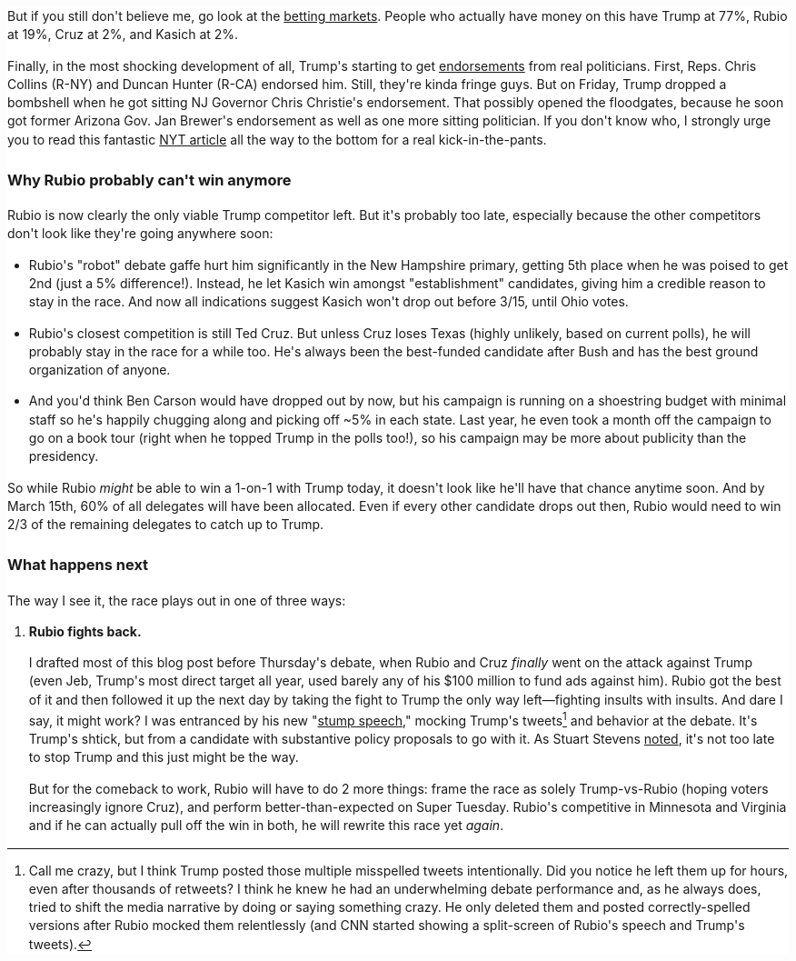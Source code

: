 But if you still don't believe me, go look at the [betting markets](http://predictwise.com/politics/2016-president-republican-nomination). People who actually have money on this have Trump at 77%, Rubio at 19%, Cruz at 2%, and Kasich at 2%.

Finally, in the most shocking development of all, Trump's starting to get [endorsements](http://projects.fivethirtyeight.com/2016-endorsement-primary/) from real politicians. First, Reps. Chris Collins (R-NY) and Duncan Hunter (R-CA) endorsed him. Still, they're kinda fringe guys. But on Friday, Trump dropped a bombshell when he got sitting NJ Governor Chris Christie's endorsement. That possibly opened the floodgates, because he soon got former Arizona Gov. Jan Brewer's endorsement as well as one more sitting politician. If you don't know who, I strongly urge you to read this fantastic [NYT article](http://www.nytimes.com/2016/02/28/us/politics/donald-trump-republican-party.html) all the way to the bottom for a real kick-in-the-pants.

### Why Rubio probably can't win anymore

Rubio is now clearly the only viable Trump competitor left. But it's probably too late, especially because the other competitors don't look like they're going anywhere soon:

- Rubio's "robot" debate gaffe hurt him significantly in the New Hampshire primary, getting 5th place when he was poised to get 2nd (just a 5% difference!). Instead, he let Kasich win amongst "establishment" candidates, giving him a credible reason to stay in the race. And now all indications suggest Kasich won't drop out before 3/15, until Ohio votes.

- Rubio's closest competition is still Ted Cruz. But unless Cruz loses Texas (highly unlikely, based on current polls), he will probably stay in the race for a while too. He's always been the best-funded candidate after Bush and has the best ground organization of anyone.

- And you'd think Ben Carson would have dropped out by now, but his campaign is running on a shoestring budget with minimal staff so he's happily chugging along and picking off ~5% in each state. Last year, he even took a month off the campaign to go on a book tour (right when he topped Trump in the polls too!), so his campaign may be more about publicity than the presidency.

So while Rubio *might* be able to win a 1-on-1 with Trump today, it doesn't look like he'll have that chance anytime soon. And by March 15th, 60% of all delegates will have been allocated. Even if every other candidate drops out then, Rubio would need to win 2/3 of the remaining delegates to catch up to Trump.

### What happens next

The way I see it, the race plays out in one of three ways:

1. **Rubio fights back.**

    I drafted most of this blog post before Thursday's debate, when Rubio and Cruz *finally* went on the attack against Trump (even Jeb, Trump's most direct target all year, used barely any of his $100 million to fund ads against him). Rubio got the best of it and then followed it up the next day by taking the fight to Trump the only way left—fighting insults with insults. And dare I say, it might work? I was entranced by his new "[stump speech](https://youtu.be/7Ct_E-ifM-4?t=1m35s)," mocking Trump's tweets[^trump-tweets] and behavior at the debate. It's Trump's shtick, but from a candidate with substantive policy proposals to go with it. As Stuart Stevens [noted](http://www.thedailybeast.com/articles/2016/02/25/we-can-still-beat-donald-trump-and-here-s-how.html), it's not too late to stop Trump and this just might be the way.

    But for the comeback to work, Rubio will have to do 2 more things: frame the race as solely Trump-vs-Rubio (hoping voters increasingly ignore Cruz), and perform better-than-expected on Super Tuesday. Rubio's competitive in Minnesota and Virginia and if he can actually pull off the win in both, he will rewrite this race yet *again*.


[^trump-tweets]: Call me crazy, but I think Trump posted those multiple misspelled tweets intentionally. Did you notice he left them up for hours, even after thousands of retweets? I think he knew he had an underwhelming debate performance and, as he always does, tried to shift the media narrative by doing or saying something crazy. He only deleted them and posted correctly-spelled versions after Rubio mocked them relentlessly (and CNN started showing a split-screen of Rubio's speech and Trump's tweets).
[^president-trump]: The fact that Republicans control every other branch of government is also a very good reason why they DON'T need to support Trump as their candidate. Here's hoping!